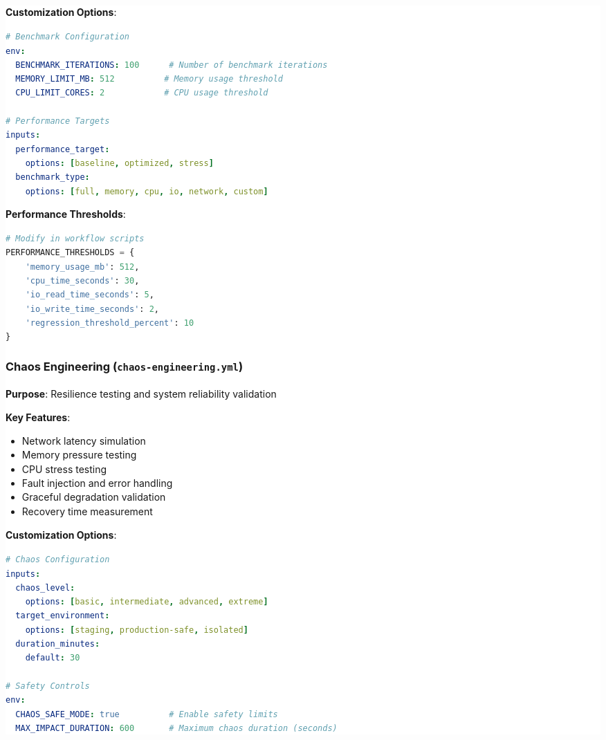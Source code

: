 **Customization Options**:

```yaml
# Benchmark Configuration
env:
  BENCHMARK_ITERATIONS: 100      # Number of benchmark iterations
  MEMORY_LIMIT_MB: 512          # Memory usage threshold
  CPU_LIMIT_CORES: 2            # CPU usage threshold

# Performance Targets
inputs:
  performance_target:
    options: [baseline, optimized, stress]
  benchmark_type:
    options: [full, memory, cpu, io, network, custom]
```

**Performance Thresholds**:
```python
# Modify in workflow scripts
PERFORMANCE_THRESHOLDS = {
    'memory_usage_mb': 512,
    'cpu_time_seconds': 30,
    'io_read_time_seconds': 5,
    'io_write_time_seconds': 2,
    'regression_threshold_percent': 10
}
```

### Chaos Engineering (`chaos-engineering.yml`)

**Purpose**: Resilience testing and system reliability validation

**Key Features**:
- Network latency simulation
- Memory pressure testing  
- CPU stress testing
- Fault injection and error handling
- Graceful degradation validation
- Recovery time measurement

**Customization Options**:

```yaml
# Chaos Configuration
inputs:
  chaos_level:
    options: [basic, intermediate, advanced, extreme]
  target_environment:
    options: [staging, production-safe, isolated]
  duration_minutes:
    default: 30

# Safety Controls
env:
  CHAOS_SAFE_MODE: true          # Enable safety limits
  MAX_IMPACT_DURATION: 600       # Maximum chaos duration (seconds)
```
